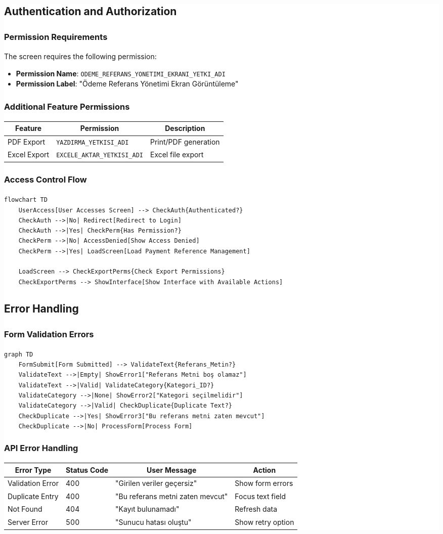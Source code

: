 ## Authentication and Authorization

### Permission Requirements

The screen requires the following permission:
- **Permission Name**: `ODEME_REFERANS_YONETIMI_EKRANI_YETKI_ADI`
- **Permission Label**: "Ödeme Referans Yönetimi Ekran Görüntüleme"

### Additional Feature Permissions

| Feature | Permission | Description |
|---------|------------|-------------|
| PDF Export | `YAZDIRMA_YETKISI_ADI` | Print/PDF generation |
| Excel Export | `EXCELE_AKTAR_YETKISI_ADI` | Excel file export |

### Access Control Flow

```mermaid
flowchart TD
    UserAccess[User Accesses Screen] --> CheckAuth{Authenticated?}
    CheckAuth -->|No| Redirect[Redirect to Login]
    CheckAuth -->|Yes| CheckPerm{Has Permission?}
    CheckPerm -->|No| AccessDenied[Show Access Denied]
    CheckPerm -->|Yes| LoadScreen[Load Payment Reference Management]
    
    LoadScreen --> CheckExportPerms{Check Export Permissions}
    CheckExportPerms --> ShowInterface[Show Interface with Available Actions]
```

## Error Handling

### Form Validation Errors

```mermaid
graph TD
    FormSubmit[Form Submitted] --> ValidateText{Referans_Metin?}
    ValidateText -->|Empty| ShowError1["Referans Metni boş olamaz"]
    ValidateText -->|Valid| ValidateCategory{Kategori_ID?}
    ValidateCategory -->|None| ShowError2["Kategori seçilmelidir"]
    ValidateCategory -->|Valid| CheckDuplicate{Duplicate Text?}
    CheckDuplicate -->|Yes| ShowError3["Bu referans metni zaten mevcut"]
    CheckDuplicate -->|No| ProcessForm[Process Form]
```

### API Error Handling

| Error Type | Status Code | User Message | Action |
|------------|-------------|--------------|---------|
| Validation Error | 400 | "Girilen veriler geçersiz" | Show form errors |
| Duplicate Entry | 400 | "Bu referans metni zaten mevcut" | Focus text field |
| Not Found | 404 | "Kayıt bulunamadı" | Refresh data |
| Server Error | 500 | "Sunucu hatası oluştu" | Show retry option |

